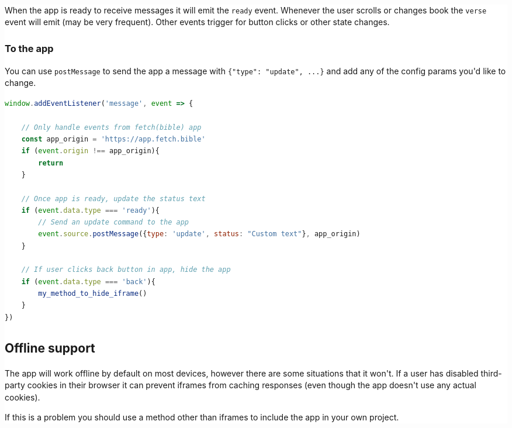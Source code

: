 When the app is ready to receive messages it will emit the `ready` event. Whenever the user scrolls or changes book the `verse` event will emit (may be very frequent). Other events trigger for button clicks or other state changes.

### To the app
You can use `postMessage` to send the app a message with `{"type": "update", ...}` and add any of the config params you'd like to change.

```js
window.addEventListener('message', event => {

    // Only handle events from fetch(bible) app
    const app_origin = 'https://app.fetch.bible'
    if (event.origin !== app_origin){
        return
    }

    // Once app is ready, update the status text
    if (event.data.type === 'ready'){
        // Send an update command to the app
        event.source.postMessage({type: 'update', status: "Custom text"}, app_origin)
    }

    // If user clicks back button in app, hide the app
    if (event.data.type === 'back'){
        my_method_to_hide_iframe()
    }
})
```


## Offline support
The app will work offline by default on most devices, however there are some situations that it won't. If a user has disabled third-party cookies in their browser it can prevent iframes from caching responses (even though the app doesn't use any actual cookies).

If this is a problem you should use a method other than iframes to include the app in your own project.
